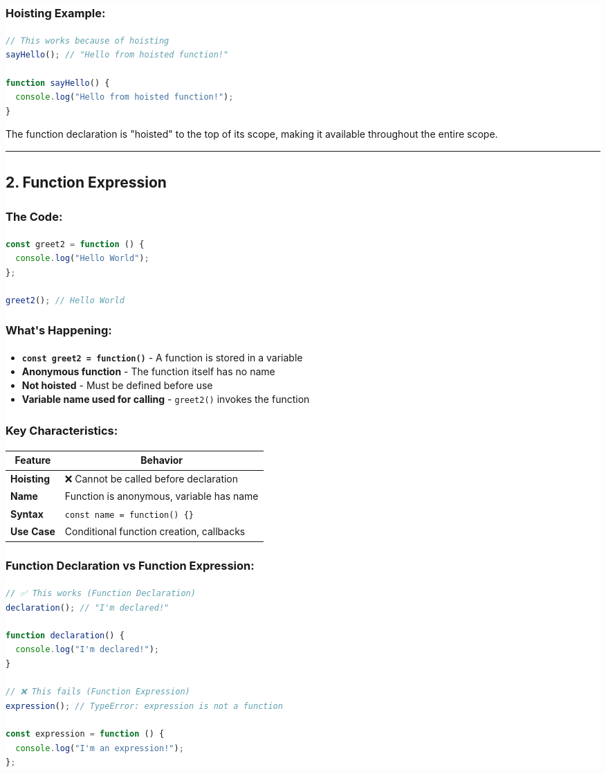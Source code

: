 ### Hoisting Example:

```javascript
// This works because of hoisting
sayHello(); // "Hello from hoisted function!"

function sayHello() {
  console.log("Hello from hoisted function!");
}
```

The function declaration is "hoisted" to the top of its scope, making it available throughout the entire scope.

---

## 2. Function Expression

### The Code:

```javascript
const greet2 = function () {
  console.log("Hello World");
};

greet2(); // Hello World
```

### What's Happening:

- **`const greet2 = function()`** - A function is stored in a variable
- **Anonymous function** - The function itself has no name
- **Not hoisted** - Must be defined before use
- **Variable name used for calling** - `greet2()` invokes the function

### Key Characteristics:

| Feature      | Behavior                                 |
| ------------ | ---------------------------------------- |
| **Hoisting** | ❌ Cannot be called before declaration   |
| **Name**     | Function is anonymous, variable has name |
| **Syntax**   | `const name = function() {}`             |
| **Use Case** | Conditional function creation, callbacks |

### Function Declaration vs Function Expression:

```javascript
// ✅ This works (Function Declaration)
declaration(); // "I'm declared!"

function declaration() {
  console.log("I'm declared!");
}

// ❌ This fails (Function Expression)
expression(); // TypeError: expression is not a function

const expression = function () {
  console.log("I'm an expression!");
};
```
